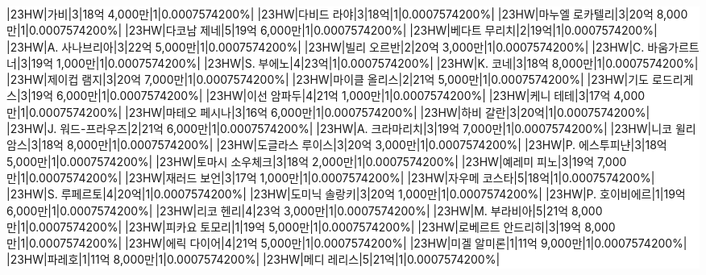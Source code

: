 |23HW|가비|3|18억 4,000만|1|0.0007574200%|
|23HW|다비드 라야|3|18억|1|0.0007574200%|
|23HW|마누엘 로카텔리|3|20억 8,000만|1|0.0007574200%|
|23HW|다코남 제네|5|19억 6,000만|1|0.0007574200%|
|23HW|베다트 무리치|2|19억|1|0.0007574200%|
|23HW|A. 사나브리아|3|22억 5,000만|1|0.0007574200%|
|23HW|빌리 오르반|2|20억 3,000만|1|0.0007574200%|
|23HW|C. 바움가르트너|3|19억 1,000만|1|0.0007574200%|
|23HW|S. 부에노|4|23억|1|0.0007574200%|
|23HW|K. 코네|3|18억 8,000만|1|0.0007574200%|
|23HW|제이컵 램지|3|20억 7,000만|1|0.0007574200%|
|23HW|마이클 올리스|2|21억 5,000만|1|0.0007574200%|
|23HW|기도 로드리게스|3|19억 6,000만|1|0.0007574200%|
|23HW|이선 암파두|4|21억 1,000만|1|0.0007574200%|
|23HW|케니 테테|3|17억 4,000만|1|0.0007574200%|
|23HW|마테오 페시나|3|16억 6,000만|1|0.0007574200%|
|23HW|하비 갈란|3|20억|1|0.0007574200%|
|23HW|J. 워드-프라우즈|2|21억 6,000만|1|0.0007574200%|
|23HW|A. 크라마리치|3|19억 7,000만|1|0.0007574200%|
|23HW|니코 윌리암스|3|18억 8,000만|1|0.0007574200%|
|23HW|도글라스 루이스|3|20억 3,000만|1|0.0007574200%|
|23HW|P. 에스투피냔|3|18억 5,000만|1|0.0007574200%|
|23HW|토마시 소우체크|3|18억 2,000만|1|0.0007574200%|
|23HW|예레미 피노|3|19억 7,000만|1|0.0007574200%|
|23HW|재러드 보언|3|17억 1,000만|1|0.0007574200%|
|23HW|자우메 코스타|5|18억|1|0.0007574200%|
|23HW|S. 루페르토|4|20억|1|0.0007574200%|
|23HW|도미닉 솔랑키|3|20억 1,000만|1|0.0007574200%|
|23HW|P. 호이비에르|1|19억 6,000만|1|0.0007574200%|
|23HW|리코 헨리|4|23억 3,000만|1|0.0007574200%|
|23HW|M. 부라비아|5|21억 8,000만|1|0.0007574200%|
|23HW|피카요 토모리|1|19억 5,000만|1|0.0007574200%|
|23HW|로베르트 안드리히|3|19억 8,000만|1|0.0007574200%|
|23HW|에릭 다이어|4|21억 5,000만|1|0.0007574200%|
|23HW|미겔 알미론|1|11억 9,000만|1|0.0007574200%|
|23HW|파레호|1|11억 8,000만|1|0.0007574200%|
|23HW|메디 레리스|5|21억|1|0.0007574200%|